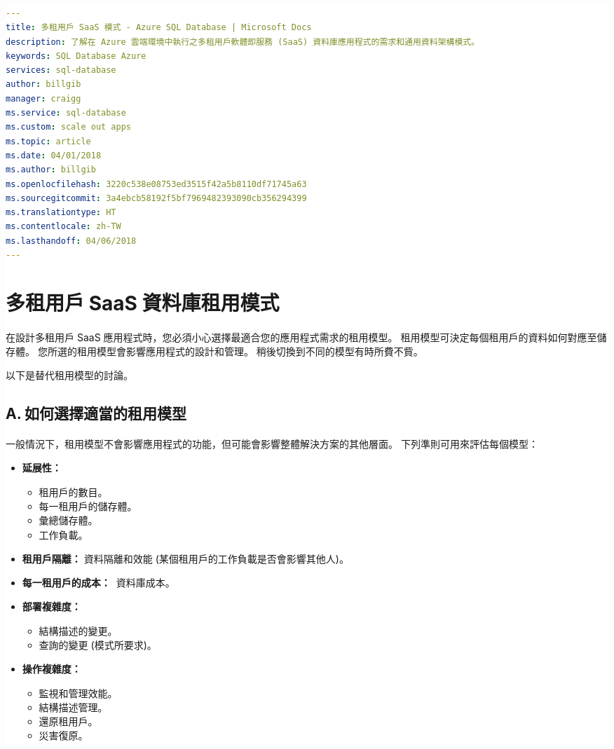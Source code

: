 ```yaml
---
title: 多租用戶 SaaS 模式 - Azure SQL Database | Microsoft Docs
description: 了解在 Azure 雲端環境中執行之多租用戶軟體即服務 (SaaS) 資料庫應用程式的需求和通用資料架構模式。
keywords: SQL Database Azure
services: sql-database
author: billgib
manager: craigg
ms.service: sql-database
ms.custom: scale out apps
ms.topic: article
ms.date: 04/01/2018
ms.author: billgib
ms.openlocfilehash: 3220c538e08753ed3515f42a5b8110df71745a63
ms.sourcegitcommit: 3a4ebcb58192f5bf7969482393090cb356294399
ms.translationtype: HT
ms.contentlocale: zh-TW
ms.lasthandoff: 04/06/2018
---
```

# <a name="multi-tenant-saas-database-tenancy-patterns"></a>多租用戶 SaaS 資料庫租用模式

在設計多租用戶 SaaS 應用程式時，您必須小心選擇最適合您的應用程式需求的租用模型。  租用模型可決定每個租用戶的資料如何對應至儲存體。  您所選的租用模型會影響應用程式的設計和管理。  稍後切換到不同的模型有時所費不貲。

以下是替代租用模型的討論。

## <a name="a-how-to-choose-the-appropriate-tenancy-model"></a>A. 如何選擇適當的租用模型

一般情況下，租用模型不會影響應用程式的功能，但可能會影響整體解決方案的其他層面。  下列準則可用來評估每個模型：

- **延展性：**
    - 租用戶的數目。
    - 每一租用戶的儲存體。
    - 彙總儲存體。
    - 工作負載。

- **租用戶隔離：**&nbsp;資料隔離和效能 (某個租用戶的工作負載是否會影響其他人)。

- **每一租用戶的成本：** &nbsp;資料庫成本。

- **部署複雜度：**
    - 結構描述的變更。
    - 查詢的變更 (模式所要求)。

- **操作複雜度：**
    - 監視和管理效能。
    - 結構描述管理。
    - 還原租用戶。
    - 災害復原。
